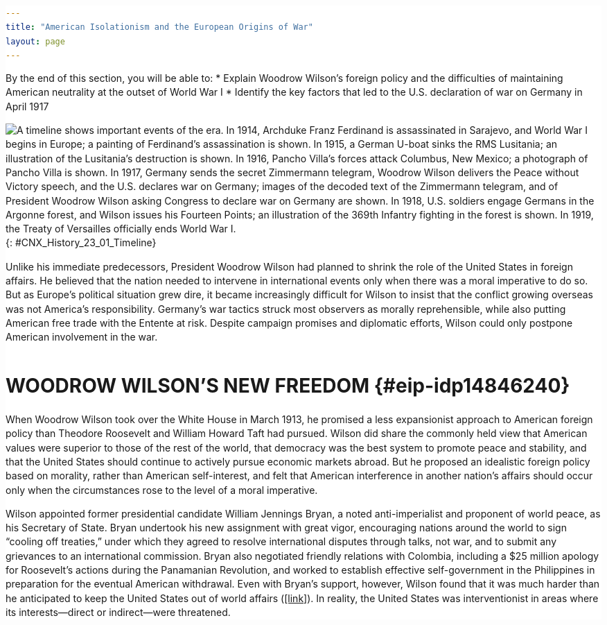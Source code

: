 ```yaml
---
title: "American Isolationism and the European Origins of War"
layout: page
---
```



<div data-type="abstract" markdown="1">
By the end of this section, you will be able to:
* Explain Woodrow Wilson’s foreign policy and the difficulties of maintaining American neutrality at the outset of World War I
* Identify the key factors that led to the U.S. declaration of war on Germany in April 1917

</div>

 ![A timeline shows important events of the era. In 1914, Archduke Franz Ferdinand is assassinated in Sarajevo, and World War I begins in Europe; a painting of Ferdinand&#x2019;s assassination is shown. In 1915, a German U-boat sinks the RMS Lusitania; an illustration of the Lusitania&#x2019;s destruction is shown. In 1916, Pancho Villa&#x2019;s forces attack Columbus, New Mexico; a photograph of Pancho Villa is shown. In 1917, Germany sends the secret Zimmermann telegram, Woodrow Wilson delivers the Peace without Victory speech, and the U.S. declares war on Germany; images of the decoded text of the Zimmermann telegram, and of President Woodrow Wilson asking Congress to declare war on Germany are shown. In 1918, U.S. soldiers engage Germans in the Argonne forest, and Wilson issues his Fourteen Points; an illustration of the 369th Infantry fighting in the forest is shown. In 1919, the Treaty of Versailles officially ends World War I.](../resources/CNX_History_23_01_Timeline.jpg){: #CNX_History_23_01_Timeline}

Unlike his immediate predecessors, President Woodrow Wilson had planned to shrink the role of the United States in foreign affairs. He believed that the nation needed to intervene in international events only when there was a moral imperative to do so. But as Europe’s political situation grew dire, it became increasingly difficult for Wilson to insist that the conflict growing overseas was not America’s responsibility. Germany’s war tactics struck most observers as morally reprehensible, while also putting American free trade with the Entente at risk. Despite campaign promises and diplomatic efforts, Wilson could only postpone American involvement in the war.

# WOODROW WILSON’S NEW FREEDOM   {#eip-idp14846240}

When Woodrow Wilson took over the White House in March 1913, he promised a less expansionist approach to American foreign policy than Theodore Roosevelt and William Howard Taft had pursued. Wilson did share the commonly held view that American values were superior to those of the rest of the world, that democracy was the best system to promote peace and stability, and that the United States should continue to actively pursue economic markets abroad. But he proposed an idealistic foreign policy based on morality, rather than American self-interest, and felt that American interference in another nation’s affairs should occur only when the circumstances rose to the level of a moral imperative.

Wilson appointed former presidential candidate William Jennings Bryan, a noted anti-imperialist and proponent of world peace, as his Secretary of State. Bryan undertook his new assignment with great vigor, encouraging nations around the world to sign “cooling off treaties,” under which they agreed to resolve international disputes through talks, not war, and to submit any grievances to an international commission. Bryan also negotiated friendly relations with Colombia, including a $25 million apology for Roosevelt’s actions during the Panamanian Revolution, and worked to establish effective self-government in the Philippines in preparation for the eventual American withdrawal. Even with Bryan’s support, however, Wilson found that it was much harder than he anticipated to keep the United States out of world affairs ([\[link\]](#CNX_History_23_01_Bronco)). In reality, the United States was interventionist in areas where its interests—direct or indirect—were threatened.


[1]: http://openstaxcollege.org/l/15WWilson